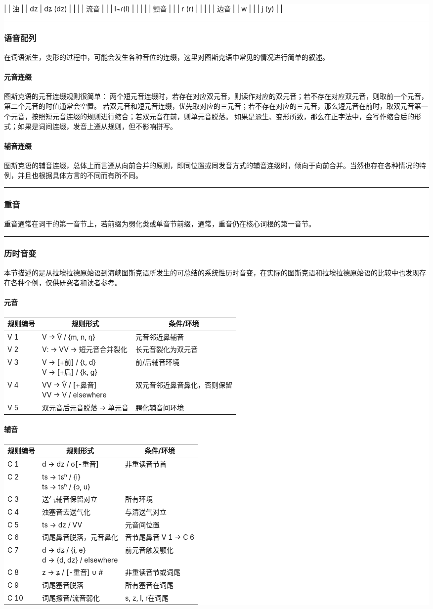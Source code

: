 |      | 浊   |        | dz      | dʑ (dz) |       |     |
| 流音   |     |        | l\~ɾ(l) |         |       |     |
| 颤音   |     |        | r (r)   |         |       |     |
| 边音   |     | w      |         |         | j (y) |     |

*** 

### 语音配列
在词语派生，变形的过程中，可能会发生各种音位的连缀，这里对图斯克语中常见的情况进行简单的叙述。
#### 元音连缀
图斯克语的元音连缀规则很简单：
两个短元音连缀时，若存在对应双元音，则读作对应的双元音；若不存在对应双元音，则取前一个元音，第二个元音的时值通常会空置。
若双元音和短元音连缀，优先取对应的三元音；若不存在对应的三元音，那么短元音在前时，取双元音第一个元音，按照短元音连缀的规则进行缩合；若双元音在前，则单元音脱落。
如果是派生、变形所致，那么在正字法中，会写作缩合后的形式；如果是词间连缀，发音上遵从规则，但不影响拼写。
#### 辅音连缀
图斯克语的辅音连缀，总体上而言遵从向前合并的原则，即同位置或同发音方式的辅音连缀时，倾向于向前合并。当然也存在各种情况的特例，并且也根据具体方言的不同而有所不同。

***
### 重音

重音通常在词干的第一音节上，若前缀为弱化类或单音节前缀，通常，重音仍在核心词根的第一音节。

*** 
### 历时音变
本节描述的是从拉埃拉德原始语到海峡图斯克语所发生的可总结的系统性历时音变，在实际的图斯克语和拉埃拉德原始语的比较中也发现存在各种个例，仅供研究者和读者参考。

#### 元音

| 规则编号 | 规则形式                                       | 条件/环境          |
| ---- | ------------------------------------------ | -------------- |
| V 1  | V → Ṽ / {m, n, ŋ}                         | 元音邻近鼻辅音        |
| V 2  | Vː → VV → 短元音合并裂化                          | 长元音裂化为双元音      |
| V 3  | V → [+前] / \{t, d}  <br>V → [+后] / \{k, g} | 前/后辅音环境        |
| V 4  | VV → Ṽ / [+鼻音]  <br>VV → V / elsewhere    | 双元音邻近鼻音鼻化，否则保留 |
| V 5  | 双元音后元音脱落 → 单元音                             | 腭化辅音间环境        |

#### 辅音

| 规则编号 | 规则形式                                          | 条件/环境           |
| ---- | --------------------------------------------- | --------------- |
| C 1  | d → dz / σ[-重音]                               | 非重读音节首          |
| C 2  | ts → tɕʰ / \{i}  <br>ts → tsʰ / \{ɔ, u}       |                 |
| C 3  | 送气辅音保留对立                                      | 所有环境            |
| C 4  | 浊塞音去送气化                                       | 与清送气对立          |
| C 5  | ts → dz / VV                                  | 元音间位置           |
| C 6  | 词尾鼻音脱落，元音鼻化                                   | 音节尾鼻音 V 1 → C 6 |
| C 7  | d → dʑ / \{i, e}  <br>d → {d, dz} / elsewhere | 前元音触发颚化         |
| C 8  | z → ʑ / [-重音] ∪ \#                            | 非重读音节或词尾        |
| C 9  | 词尾塞音脱落                                        | 所有塞音在词尾         |
| C 10 | 词尾擦音/流音弱化                                     | s, z, l, ɾ在词尾   |